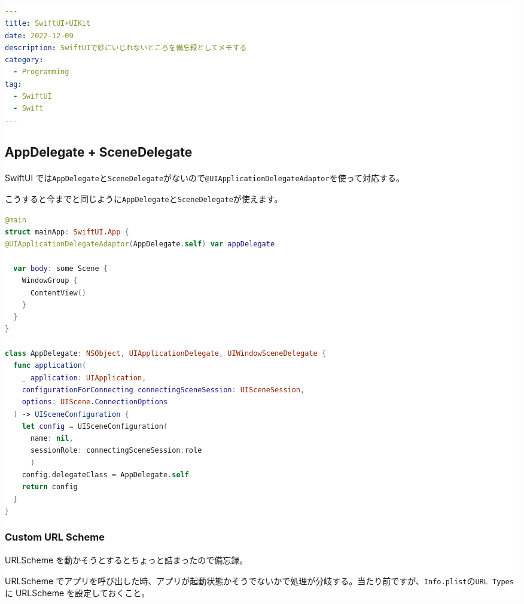 ```yaml
---
title: SwiftUI+UIKit
date: 2022-12-09
description: SwiftUIで妙にいじれないところを備忘録としてメモする
category:
  - Programming
tag:
  - SwiftUI
  - Swift
---
```


## AppDelegate + SceneDelegate

SwiftUI では`AppDelegate`と`SceneDelegate`がないので`@UIApplicationDelegateAdaptor`を使って対応する。

こうすると今までと同じように`AppDelegate`と`SceneDelegate`が使えます。

```swift
@main
struct mainApp: SwiftUI.App {
@UIApplicationDelegateAdaptor(AppDelegate.self) var appDelegate

  var body: some Scene {
    WindowGroup {
      ContentView()
    }
  }
}

class AppDelegate: NSObject, UIApplicationDelegate, UIWindowSceneDelegate {
  func application(
    _ application: UIApplication,
    configurationForConnecting connectingSceneSession: UISceneSession,
    options: UIScene.ConnectionOptions
  ) -> UISceneConfiguration {
    let config = UISceneConfiguration(
      name: nil,
      sessionRole: connectingSceneSession.role
      )
    config.delegateClass = AppDelegate.self
    return config
  }
}
```

### Custom URL Scheme

URLScheme を動かそうとするとちょっと詰まったので備忘録。

URLScheme でアプリを呼び出した時、アプリが起動状態かそうでないかで処理が分岐する。当たり前ですが、`Info.plist`の`URL Types`に URLScheme を設定しておくこと。
